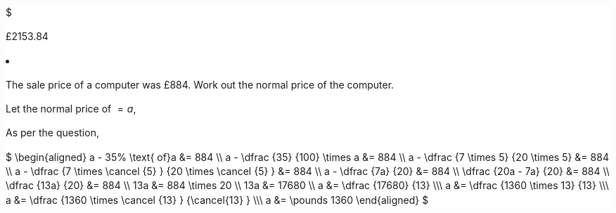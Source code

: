 $

</div>
</div>
<div class='answers'>
<div class='answer'>

$\pounds 2153.84$

</div>
</div>

</div>
</li>
<li>
<div class='question_envelope rag_red subquestion'>
<div class='topics'>
<ul>
</ul>
</div>
<div class='question subquestion'>

The sale price of a computer was $\pounds 884$. Work out the normal price of the computer.

</div>
<div class='workings'>
<div class='working'>

Let the normal price of $= a$,

As per the question,

$ 
\begin{aligned}
a - 35\% \text{ of}a                                        &= 884 \\\\
a - \dfrac {35} {100} \times a                              &= 884 \\\\
a - \dfrac {7 \times 5} {20 \times 5}                       &= 884 \\\\
a - \dfrac {7 \times \cancel {5} } {20 \times \cancel {5} } &= 884 \\\\
a - \dfrac {7a} {20}                                        &= 884 \\\\
\dfrac {20a - 7a} {20}                                      &= 884 \\\\
\dfrac {13a} {20}                                           &= 884 \\\\
13a                                                         &= 884 \times 20 \\\\
13a                                                         &= 17680 \\\\
a                                                           &= \dfrac {17680} {13} \\\\\ 
a                                                           &= \dfrac {1360 \times 13} {13} \\\\\ 
a                                                           &= \dfrac {1360 \times \cancel {13} } {\cancel{13} } \\\\\ 
a                                                           &= \pounds 1360 
\end{aligned}
$

</div>
</div>
<div class='answers'>
<div class='answer'>

